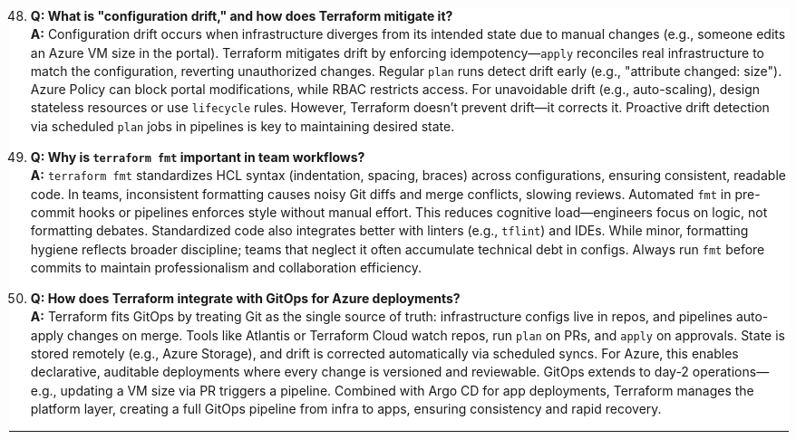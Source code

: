 48. **Q: What is "configuration drift," and how does Terraform mitigate it?**  
    **A:** Configuration drift occurs when infrastructure diverges from its intended state due to manual changes (e.g., someone edits an Azure VM size in the portal). Terraform mitigates drift by enforcing idempotency—`apply` reconciles real infrastructure to match the configuration, reverting unauthorized changes. Regular `plan` runs detect drift early (e.g., "attribute changed: size"). Azure Policy can block portal modifications, while RBAC restricts access. For unavoidable drift (e.g., auto-scaling), design stateless resources or use `lifecycle` rules. However, Terraform doesn’t prevent drift—it corrects it. Proactive drift detection via scheduled `plan` jobs in pipelines is key to maintaining desired state.

49. **Q: Why is `terraform fmt` important in team workflows?**  
    **A:** `terraform fmt` standardizes HCL syntax (indentation, spacing, braces) across configurations, ensuring consistent, readable code. In teams, inconsistent formatting causes noisy Git diffs and merge conflicts, slowing reviews. Automated `fmt` in pre-commit hooks or pipelines enforces style without manual effort. This reduces cognitive load—engineers focus on logic, not formatting debates. Standardized code also integrates better with linters (e.g., `tflint`) and IDEs. While minor, formatting hygiene reflects broader discipline; teams that neglect it often accumulate technical debt in configs. Always run `fmt` before commits to maintain professionalism and collaboration efficiency.

50. **Q: How does Terraform integrate with GitOps for Azure deployments?**  
    **A:** Terraform fits GitOps by treating Git as the single source of truth: infrastructure configs live in repos, and pipelines auto-apply changes on merge. Tools like Atlantis or Terraform Cloud watch repos, run `plan` on PRs, and `apply` on approvals. State is stored remotely (e.g., Azure Storage), and drift is corrected automatically via scheduled syncs. For Azure, this enables declarative, auditable deployments where every change is versioned and reviewable. GitOps extends to day-2 operations—e.g., updating a VM size via PR triggers a pipeline. Combined with Argo CD for app deployments, Terraform manages the platform layer, creating a full GitOps pipeline from infra to apps, ensuring consistency and rapid recovery.

---
